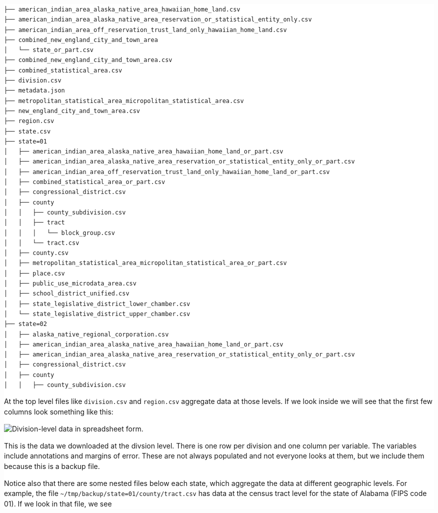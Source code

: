```
├── american_indian_area_alaska_native_area_hawaiian_home_land.csv
├── american_indian_area_alaska_native_area_reservation_or_statistical_entity_only.csv
├── american_indian_area_off_reservation_trust_land_only_hawaiian_home_land.csv
├── combined_new_england_city_and_town_area
│   └── state_or_part.csv
├── combined_new_england_city_and_town_area.csv
├── combined_statistical_area.csv
├── division.csv
├── metadata.json
├── metropolitan_statistical_area_micropolitan_statistical_area.csv
├── new_england_city_and_town_area.csv
├── region.csv
├── state.csv
├── state=01
│   ├── american_indian_area_alaska_native_area_hawaiian_home_land_or_part.csv
│   ├── american_indian_area_alaska_native_area_reservation_or_statistical_entity_only_or_part.csv
│   ├── american_indian_area_off_reservation_trust_land_only_hawaiian_home_land_or_part.csv
│   ├── combined_statistical_area_or_part.csv
│   ├── congressional_district.csv
│   ├── county
│   │   ├── county_subdivision.csv
│   │   ├── tract
│   │   │   └── block_group.csv
│   │   └── tract.csv
│   ├── county.csv
│   ├── metropolitan_statistical_area_micropolitan_statistical_area_or_part.csv
│   ├── place.csv
│   ├── public_use_microdata_area.csv
│   ├── school_district_unified.csv
│   ├── state_legislative_district_lower_chamber.csv
│   └── state_legislative_district_upper_chamber.csv
├── state=02
│   ├── alaska_native_regional_corporation.csv
│   ├── american_indian_area_alaska_native_area_hawaiian_home_land_or_part.csv
│   ├── american_indian_area_alaska_native_area_reservation_or_statistical_entity_only_or_part.csv
│   ├── congressional_district.csv
│   ├── county
│   │   ├── county_subdivision.csv
```

At the top level files like `division.csv` and `region.csv` aggregate data
at those levels. If we look inside we will see that the first few columns look
something like this:

![Division-level data in spreadsheet form.](./images/division.png)

This is the data we downloaded at the divsion level. There is one row per
division and one column per variable. The variables include annotations and
margins of error. These are not always populated and not everyone looks at them,
but we include them because this is a backup file.

Notice also that there are some nested files below each state, which
aggregate the data at different geographic levels. For example, the file
`~/tmp/backup/state=01/county/tract.csv` has data at the census tract level
for the state of Alabama (FIPS code 01). If we look in that file, we see
